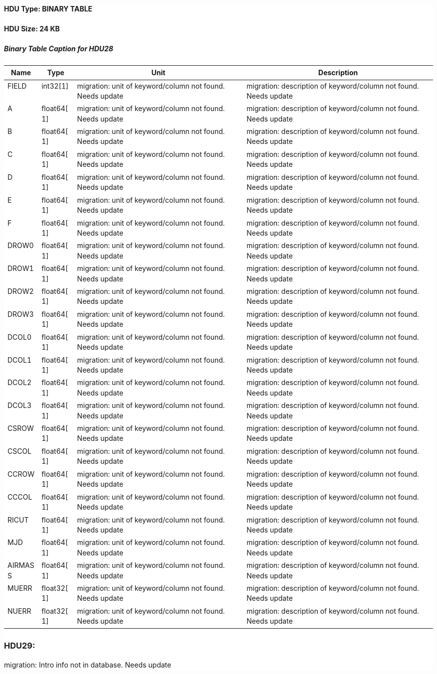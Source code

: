 #### HDU Type: BINARY TABLE
#### HDU Size:  24 KB

##### Binary Table Caption for HDU28
Name | Type | Unit | Description |
| --- | --- | --- | --- |
 | FIELD | int32[1] | migration: unit of keyword/column not found. Needs update | migration: description of keyword/column not found. Needs update |
 | A | float64[1] | migration: unit of keyword/column not found. Needs update | migration: description of keyword/column not found. Needs update |
 | B | float64[1] | migration: unit of keyword/column not found. Needs update | migration: description of keyword/column not found. Needs update |
 | C | float64[1] | migration: unit of keyword/column not found. Needs update | migration: description of keyword/column not found. Needs update |
 | D | float64[1] | migration: unit of keyword/column not found. Needs update | migration: description of keyword/column not found. Needs update |
 | E | float64[1] | migration: unit of keyword/column not found. Needs update | migration: description of keyword/column not found. Needs update |
 | F | float64[1] | migration: unit of keyword/column not found. Needs update | migration: description of keyword/column not found. Needs update |
 | DROW0 | float64[1] | migration: unit of keyword/column not found. Needs update | migration: description of keyword/column not found. Needs update |
 | DROW1 | float64[1] | migration: unit of keyword/column not found. Needs update | migration: description of keyword/column not found. Needs update |
 | DROW2 | float64[1] | migration: unit of keyword/column not found. Needs update | migration: description of keyword/column not found. Needs update |
 | DROW3 | float64[1] | migration: unit of keyword/column not found. Needs update | migration: description of keyword/column not found. Needs update |
 | DCOL0 | float64[1] | migration: unit of keyword/column not found. Needs update | migration: description of keyword/column not found. Needs update |
 | DCOL1 | float64[1] | migration: unit of keyword/column not found. Needs update | migration: description of keyword/column not found. Needs update |
 | DCOL2 | float64[1] | migration: unit of keyword/column not found. Needs update | migration: description of keyword/column not found. Needs update |
 | DCOL3 | float64[1] | migration: unit of keyword/column not found. Needs update | migration: description of keyword/column not found. Needs update |
 | CSROW | float64[1] | migration: unit of keyword/column not found. Needs update | migration: description of keyword/column not found. Needs update |
 | CSCOL | float64[1] | migration: unit of keyword/column not found. Needs update | migration: description of keyword/column not found. Needs update |
 | CCROW | float64[1] | migration: unit of keyword/column not found. Needs update | migration: description of keyword/column not found. Needs update |
 | CCCOL | float64[1] | migration: unit of keyword/column not found. Needs update | migration: description of keyword/column not found. Needs update |
 | RICUT | float64[1] | migration: unit of keyword/column not found. Needs update | migration: description of keyword/column not found. Needs update |
 | MJD | float64[1] | migration: unit of keyword/column not found. Needs update | migration: description of keyword/column not found. Needs update |
 | AIRMASS | float64[1] | migration: unit of keyword/column not found. Needs update | migration: description of keyword/column not found. Needs update |
 | MUERR | float32[1] | migration: unit of keyword/column not found. Needs update | migration: description of keyword/column not found. Needs update |
 | NUERR | float32[1] | migration: unit of keyword/column not found. Needs update | migration: description of keyword/column not found. Needs update |



### HDU29: 
migration: Intro info not in database. Needs update
